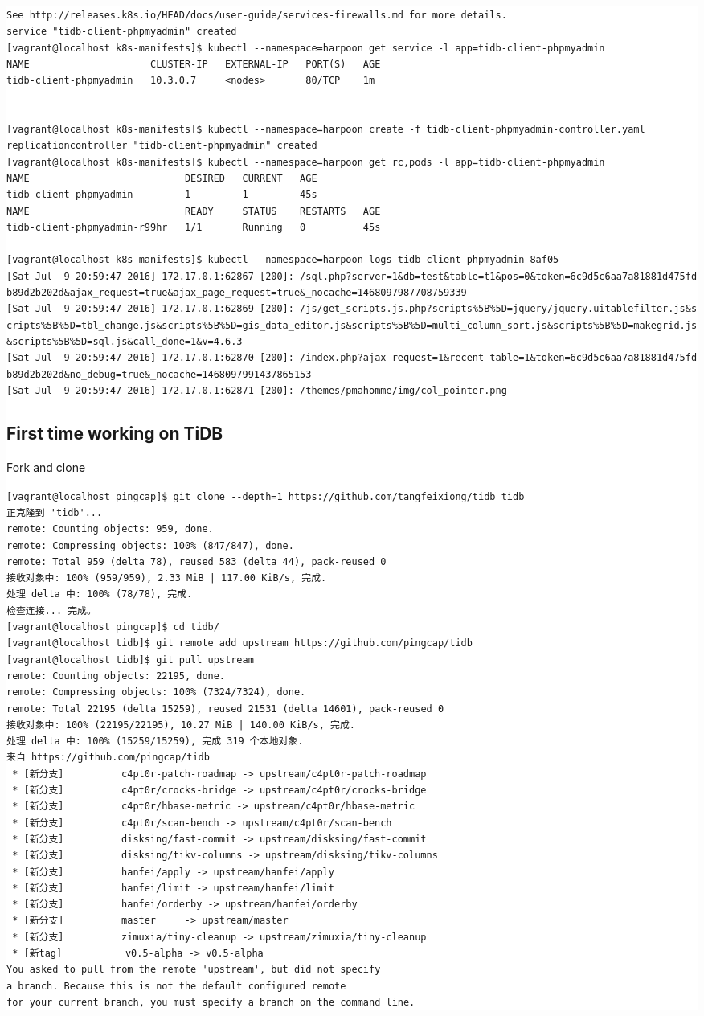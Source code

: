     See http://releases.k8s.io/HEAD/docs/user-guide/services-firewalls.md for more details.
    service "tidb-client-phpmyadmin" created
    [vagrant@localhost k8s-manifests]$ kubectl --namespace=harpoon get service -l app=tidb-client-phpmyadmin
    NAME                     CLUSTER-IP   EXTERNAL-IP   PORT(S)   AGE
    tidb-client-phpmyadmin   10.3.0.7     <nodes>       80/TCP    1m


    [vagrant@localhost k8s-manifests]$ kubectl --namespace=harpoon create -f tidb-client-phpmyadmin-controller.yaml 
    replicationcontroller "tidb-client-phpmyadmin" created
    [vagrant@localhost k8s-manifests]$ kubectl --namespace=harpoon get rc,pods -l app=tidb-client-phpmyadmin
    NAME                           DESIRED   CURRENT   AGE
    tidb-client-phpmyadmin         1         1         45s
    NAME                           READY     STATUS    RESTARTS   AGE
    tidb-client-phpmyadmin-r99hr   1/1       Running   0          45s
    
    [vagrant@localhost k8s-manifests]$ kubectl --namespace=harpoon logs tidb-client-phpmyadmin-8af05
    [Sat Jul  9 20:59:47 2016] 172.17.0.1:62867 [200]: /sql.php?server=1&db=test&table=t1&pos=0&token=6c9d5c6aa7a81881d475fdb89d2b202d&ajax_request=true&ajax_page_request=true&_nocache=1468097987708759339
    [Sat Jul  9 20:59:47 2016] 172.17.0.1:62869 [200]: /js/get_scripts.js.php?scripts%5B%5D=jquery/jquery.uitablefilter.js&scripts%5B%5D=tbl_change.js&scripts%5B%5D=gis_data_editor.js&scripts%5B%5D=multi_column_sort.js&scripts%5B%5D=makegrid.js&scripts%5B%5D=sql.js&call_done=1&v=4.6.3
    [Sat Jul  9 20:59:47 2016] 172.17.0.1:62870 [200]: /index.php?ajax_request=1&recent_table=1&token=6c9d5c6aa7a81881d475fdb89d2b202d&no_debug=true&_nocache=1468097991437865153
    [Sat Jul  9 20:59:47 2016] 172.17.0.1:62871 [200]: /themes/pmahomme/img/col_pointer.png

## First time working on TiDB

Fork and clone

    [vagrant@localhost pingcap]$ git clone --depth=1 https://github.com/tangfeixiong/tidb tidb
    正克隆到 'tidb'...
    remote: Counting objects: 959, done.
    remote: Compressing objects: 100% (847/847), done.
    remote: Total 959 (delta 78), reused 583 (delta 44), pack-reused 0
    接收对象中: 100% (959/959), 2.33 MiB | 117.00 KiB/s, 完成.
    处理 delta 中: 100% (78/78), 完成.
    检查连接... 完成。
    [vagrant@localhost pingcap]$ cd tidb/
    [vagrant@localhost tidb]$ git remote add upstream https://github.com/pingcap/tidb
    [vagrant@localhost tidb]$ git pull upstream
    remote: Counting objects: 22195, done.
    remote: Compressing objects: 100% (7324/7324), done.
    remote: Total 22195 (delta 15259), reused 21531 (delta 14601), pack-reused 0
    接收对象中: 100% (22195/22195), 10.27 MiB | 140.00 KiB/s, 完成.
    处理 delta 中: 100% (15259/15259), 完成 319 个本地对象.
    来自 https://github.com/pingcap/tidb
     * [新分支]          c4pt0r-patch-roadmap -> upstream/c4pt0r-patch-roadmap
     * [新分支]          c4pt0r/crocks-bridge -> upstream/c4pt0r/crocks-bridge
     * [新分支]          c4pt0r/hbase-metric -> upstream/c4pt0r/hbase-metric
     * [新分支]          c4pt0r/scan-bench -> upstream/c4pt0r/scan-bench
     * [新分支]          disksing/fast-commit -> upstream/disksing/fast-commit
     * [新分支]          disksing/tikv-columns -> upstream/disksing/tikv-columns
     * [新分支]          hanfei/apply -> upstream/hanfei/apply
     * [新分支]          hanfei/limit -> upstream/hanfei/limit
     * [新分支]          hanfei/orderby -> upstream/hanfei/orderby
     * [新分支]          master     -> upstream/master
     * [新分支]          zimuxia/tiny-cleanup -> upstream/zimuxia/tiny-cleanup
     * [新tag]           v0.5-alpha -> v0.5-alpha
    You asked to pull from the remote 'upstream', but did not specify
    a branch. Because this is not the default configured remote
    for your current branch, you must specify a branch on the command line.